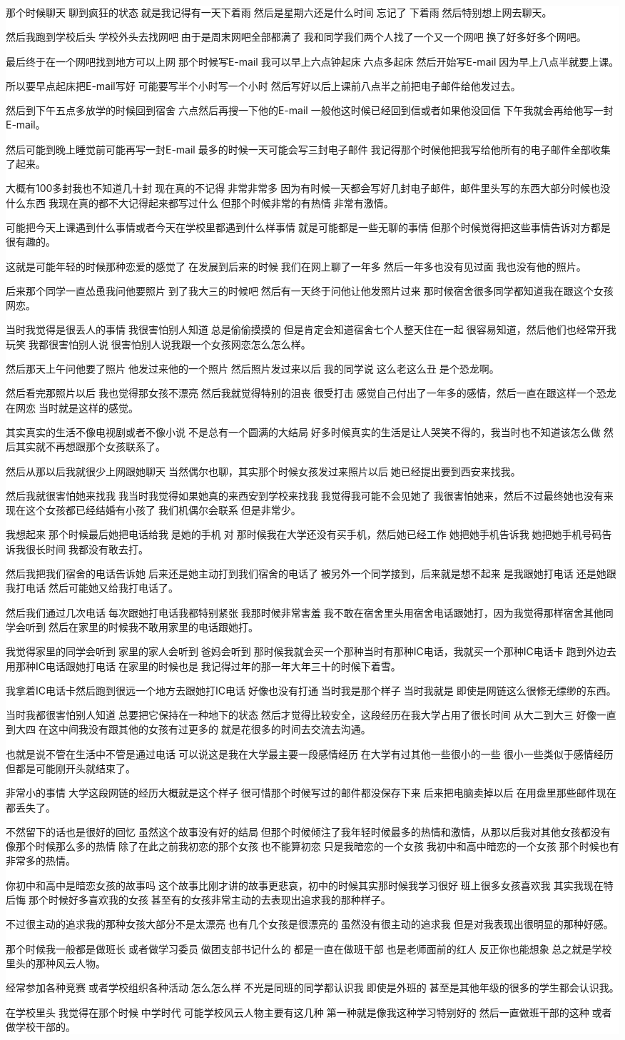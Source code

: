 那个时候聊天 聊到疯狂的状态 就是我记得有一天下着雨 然后是星期六还是什么时间 忘记了 下着雨 然后特别想上网去聊天。

然后我跑到学校后头 学校外头去找网吧 由于是周末网吧全部都满了 我和同学我们两个人找了一个又一个网吧 换了好多好多个网吧。

最后终于在一个网吧找到地方可以上网 那个时候写E-mail 我可以早上六点钟起床 六点多起床 然后开始写E-mail 因为早上八点半就要上课。

所以要早点起床把E-mail写好 可能要写半个小时写一个小时 然后写好以后上课前八点半之前把电子邮件给他发过去。

然后到下午五点多放学的时候回到宿舍 六点然后再搜一下他的E-mail 一般他这时候已经回到信或者如果他没回信 下午我就会再给他写一封E-mail。

然后可能到晚上睡觉前可能再写一封E-mail 最多的时候一天可能会写三封电子邮件 我记得那个时候他把我写给他所有的电子邮件全部收集了起来。

大概有100多封我也不知道几十封 现在真的不记得 非常非常多 因为有时候一天都会写好几封电子邮件，邮件里头写的东西大部分时候也没什么东西 我现在真的都不大记得起来都写过什么 但那个时候非常的有热情 非常有激情。

可能把今天上课遇到什么事情或者今天在学校里都遇到什么样事情 就是可能都是一些无聊的事情 但那个时候觉得把这些事情告诉对方都是很有趣的。

这就是可能年轻的时候那种恋爱的感觉了 在发展到后来的时候 我们在网上聊了一年多 然后一年多也没有见过面 我也没有他的照片。

后来那个同学一直怂恿我问他要照片 到了我大三的时候吧 然后有一天终于问他让他发照片过来 那时候宿舍很多同学都知道我在跟这个女孩网恋。

当时我觉得是很丢人的事情 我很害怕别人知道 总是偷偷摸摸的 但是肯定会知道宿舍七个人整天住在一起 很容易知道，然后他们也经常开我玩笑 我都很害怕别人说 很害怕别人说我跟一个女孩网恋怎么怎么样。

然后那天上午问他要了照片 他发过来他的一个照片 然后照片发过来以后 我的同学说 这么老这么丑 是个恐龙啊。

然后看完那照片以后 我也觉得那女孩不漂亮 然后我就觉得特别的沮丧 很受打击 感觉自己付出了一年多的感情，然后一直在跟这样一个恐龙在网恋 当时就是这样的感觉。

其实真实的生活不像电视剧或者不像小说 不是总有一个圆满的大结局 好多时候真实的生活是让人哭笑不得的，我当时也不知道该怎么做 然后其实就不再想跟那个女孩联系了。

然后从那以后我就很少上网跟她聊天 当然偶尔也聊，其实那个时候女孩发过来照片以后 她已经提出要到西安来找我。

然后我就很害怕她来找我 我当时我觉得如果她真的来西安到学校来找我 我觉得我可能不会见她了 我很害怕她来，然后不过最终她也没有来 现在这个女孩都已经结婚有小孩了 我们机偶尔会联系 但是非常少。

我想起来 那个时候最后她把电话给我 是她的手机 对 那时候我在大学还没有买手机，然后她已经工作 她把她手机告诉我 她把她手机号码告诉我很长时间 我都没有敢去打。

然后我把我们宿舍的电话告诉她 后来还是她主动打到我们宿舍的电话了 被另外一个同学接到，后来就是想不起来 是我跟她打电话 还是她跟我打电话 然后可能她又给我打电话了。

然后我们通过几次电话 每次跟她打电话我都特别紧张 我那时候非常害羞 我不敢在宿舍里头用宿舍电话跟她打，因为我觉得那样宿舍其他同学会听到 然后在家里的时候我不敢用家里的电话跟她打。

我觉得家里的同学会听到 家里的家人会听到 爸妈会听到 那时候我就会买一个那种当时有那种IC电话，我就买一个那种IC电话卡 跑到外边去用那种IC电话跟她打电话 在家里的时候也是 我记得过年的那一年大年三十的时候下着雪。

我拿着IC电话卡然后跑到很远一个地方去跟她打IC电话 好像也没有打通 当时我是那个样子 当时我就是 即使是网链这么很修无缥缈的东西。

当时我都很害怕别人知道 总要把它保持在一种地下的状态 然后才觉得比较安全，这段经历在我大学占用了很长时间 从大二到大三 好像一直到大四 在这中间我没有跟其他的女孩有过更多的 就是花很多的时间去交流去沟通。

也就是说不管在生活中不管是通过电话 可以说这是我在大学最主要一段感情经历 在大学有过其他一些很小的一些 很小一些类似于感情经历 但都是可能刚开头就结束了。

非常小的事情 大学这段网链的经历大概就是这个样子 很可惜那个时候写过的邮件都没保存下来 后来把电脑卖掉以后 在用盘里那些邮件现在都丢失了。

不然留下的话也是很好的回忆 虽然这个故事没有好的结局 但那个时候倾注了我年轻时候最多的热情和激情，从那以后我对其他女孩都没有像那个时候那么多的热情 除了在此之前我初恋的那个女孩 也不能算初恋 只是我暗恋的一个女孩 我初中和高中暗恋的一个女孩 那个时候也有非常多的热情。

你初中和高中是暗恋女孩的故事吗 这个故事比刚才讲的故事更悲哀，初中的时候其实那时候我学习很好 班上很多女孩喜欢我 其实我现在特后悔 那个时候好多喜欢我的女孩 甚至有的女孩非常主动的去表现出追求我的那种样子。

不过很主动的追求我的那种女孩大部分不是太漂亮 也有几个女孩是很漂亮的 虽然没有很主动的追求我 但是对我表现出很明显的那种好感。

那个时候我一般都是做班长 或者做学习委员 做团支部书记什么的 都是一直在做班干部 也是老师面前的红人 反正你也能想象 总之就是学校里头的那种风云人物。

经常参加各种竞赛 或者学校组织各种活动 怎么怎么样 不光是同班的同学都认识我 即使是外班的 甚至是其他年级的很多的学生都会认识我。

在学校里头 我觉得在那个时候 中学时代 可能学校风云人物主要有这几种 第一种就是像我这种学习特别好的 然后一直做班干部的这种 或者做学校干部的。
